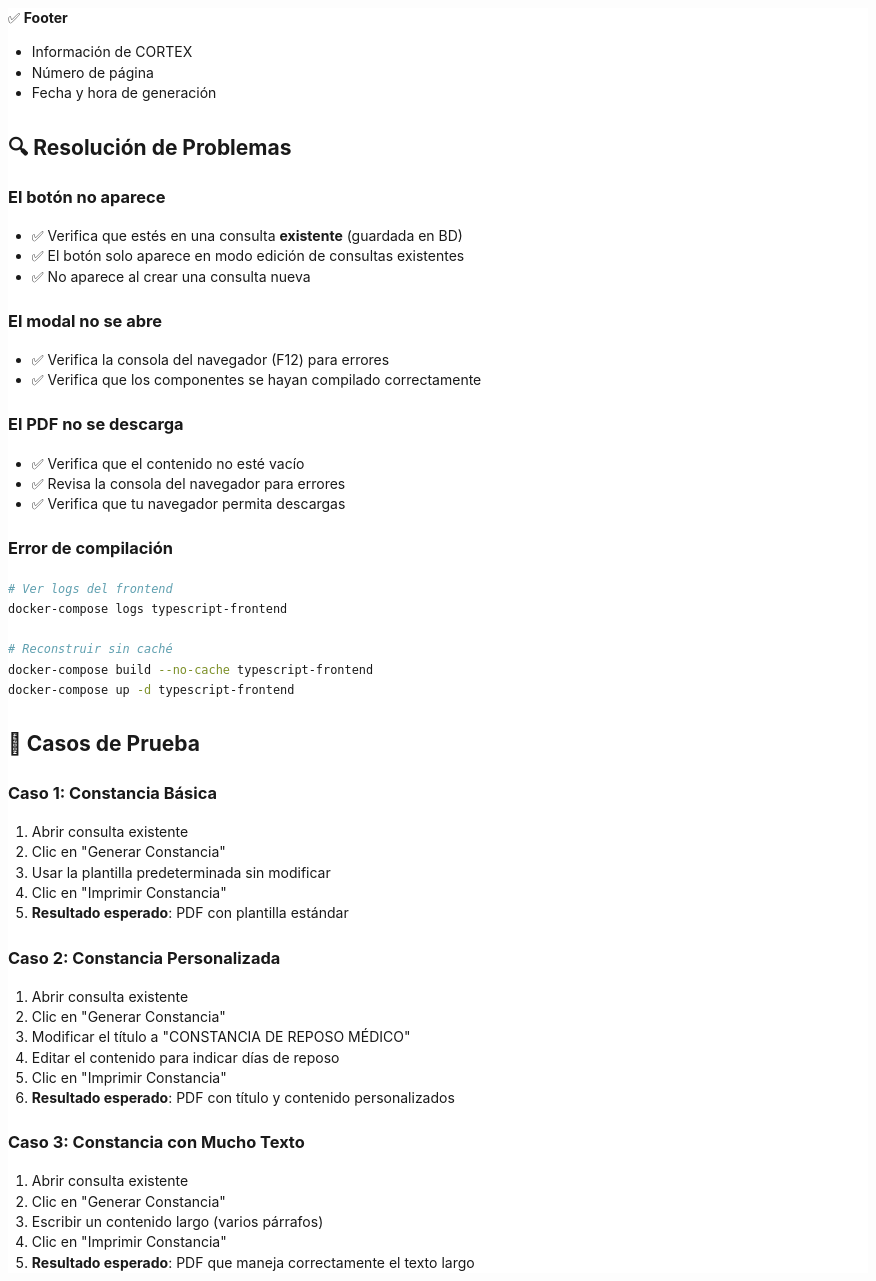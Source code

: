✅ **Footer**
- Información de CORTEX
- Número de página
- Fecha y hora de generación

## 🔍 Resolución de Problemas

### El botón no aparece
- ✅ Verifica que estés en una consulta **existente** (guardada en BD)
- ✅ El botón solo aparece en modo edición de consultas existentes
- ✅ No aparece al crear una consulta nueva

### El modal no se abre
- ✅ Verifica la consola del navegador (F12) para errores
- ✅ Verifica que los componentes se hayan compilado correctamente

### El PDF no se descarga
- ✅ Verifica que el contenido no esté vacío
- ✅ Revisa la consola del navegador para errores
- ✅ Verifica que tu navegador permita descargas

### Error de compilación
```bash
# Ver logs del frontend
docker-compose logs typescript-frontend

# Reconstruir sin caché
docker-compose build --no-cache typescript-frontend
docker-compose up -d typescript-frontend
```

## 📝 Casos de Prueba

### Caso 1: Constancia Básica
1. Abrir consulta existente
2. Clic en "Generar Constancia"
3. Usar la plantilla predeterminada sin modificar
4. Clic en "Imprimir Constancia"
5. **Resultado esperado**: PDF con plantilla estándar

### Caso 2: Constancia Personalizada
1. Abrir consulta existente
2. Clic en "Generar Constancia"
3. Modificar el título a "CONSTANCIA DE REPOSO MÉDICO"
4. Editar el contenido para indicar días de reposo
5. Clic en "Imprimir Constancia"
6. **Resultado esperado**: PDF con título y contenido personalizados

### Caso 3: Constancia con Mucho Texto
1. Abrir consulta existente
2. Clic en "Generar Constancia"
3. Escribir un contenido largo (varios párrafos)
4. Clic en "Imprimir Constancia"
5. **Resultado esperado**: PDF que maneja correctamente el texto largo
